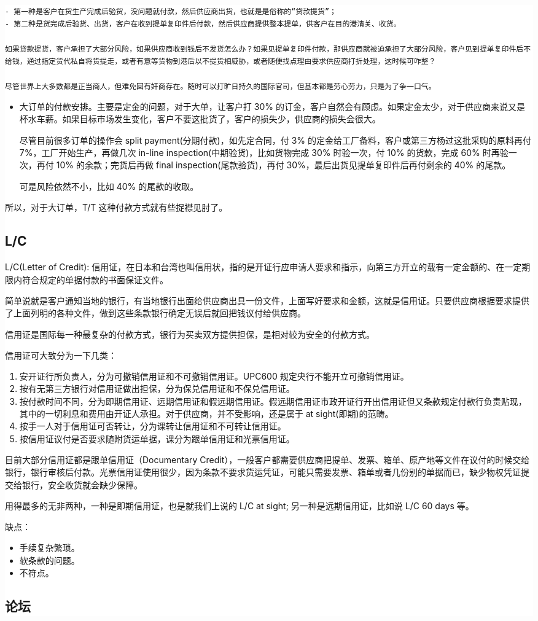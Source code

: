     - 第一种是客户在货生产完成后验货，没问题就付款，然后供应商出货，也就是是俗称的“贷款提货”；
    - 第二种是货完成后验货、出货，客户在收到提单复印件后付款，然后供应商提供整本提单，供客户在目的港清关、收货。

    如果贷款提货，客户承担了大部分风险，如果供应商收到钱后不发货怎么办？如果见提单复印件付款，那供应商就被迫承担了大部分风险，客户见到提单复印件后不给钱，通过指定货代私自将货提走，或者有意等货物到港后以不提货相威胁，或者随便找点理由要求供应商打折处理，这时候可咋整？

    尽管世界上大多数都是正当商人，但难免回有奸商存在。随时可以打旷日持久的国际官司，但基本都是劳心劳力，只是为了争一口气。

- 大订单的付款安排。主要是定金的问题，对于大单，让客户打 30% 的订金，客户自然会有顾虑。如果定金太少，对于供应商来说又是杯水车薪。如果目标市场发生变化，客户不要这批货了，客户的损失少，供应商的损失会很大。

    尽管目前很多订单的操作会 split payment(分期付款)，如先定合同，付 3% 的定金给工厂备料，客户或第三方杨过这批采购的原料再付 7%，工厂开始生产，再做几次 in-line inspection(中期验货)，比如货物完成 30% 时验一次，付 10% 的货款，完成 60% 时再验一次，再付 10% 的余款；完货后再做 final inspection(尾款验货)，再付 30%，最后出货见提单复印件后再付剩余的 40% 的尾款。

    可是风险依然不小，比如 40% 的尾款的收取。

所以，对于大订单，T/T 这种付款方式就有些捉襟见肘了。

## L/C

L/C(Letter of Credit): 信用证，在日本和台湾也叫信用状，指的是开证行应申请人要求和指示，向第三方开立的载有一定金额的、在一定期限内符合规定的单据付款的书面保证文件。

简单说就是客户通知当地的银行，有当地银行出面给供应商出具一份文件，上面写好要求和金额，这就是信用证。只要供应商根据要求提供了上面列明的各种文件，做到这些条款银行确定无误后就回把钱议付给供应商。

信用证是国际每一种最复杂的付款方式，银行为买卖双方提供担保，是相对较为安全的付款方式。

信用证可大致分为一下几类：

1. 安开证行所负责人，分为可撤销信用证和不可撤销信用证。UPC600 规定央行不能开立可撤销信用证。
2. 按有无第三方银行对信用证做出担保，分为保兑信用证和不保兑信用证。
3. 按付款时间不同，分为即期信用证、远期信用证和假远期信用证。假远期信用证市政开证行开出信用证但又条款规定付款行负责贴现，其中的一切利息和费用由开证人承担。对于供应商，并不受影响，还是属于 at sight(即期)的范畴。
4. 按手一人对于信用证可否转让，分为课转让信用证和不可转让信用证。
5. 按信用证议付是否要求随附货运单据，课分为跟单信用证和光票信用证。
 

目前大部分信用证都是跟单信用证（Documentary Credit），一般客户都需要供应商把提单、发票、箱单、原产地等文件在议付的时候交给银行，银行审核后付款。光票信用证使用很少，因为条款不要求货运凭证，可能只需要发票、箱单或者几份别的单据而已，缺少物权凭证提交给银行，安全收货就会缺少保障。

用得最多的无非两种，一种是即期信用证，也是就我们上说的 L/C at sight; 另一种是远期信用证，比如说 L/C 60 days 等。

缺点：

- 手续复杂繁琐。
- 软条款的问题。
- 不符点。

## 论坛

